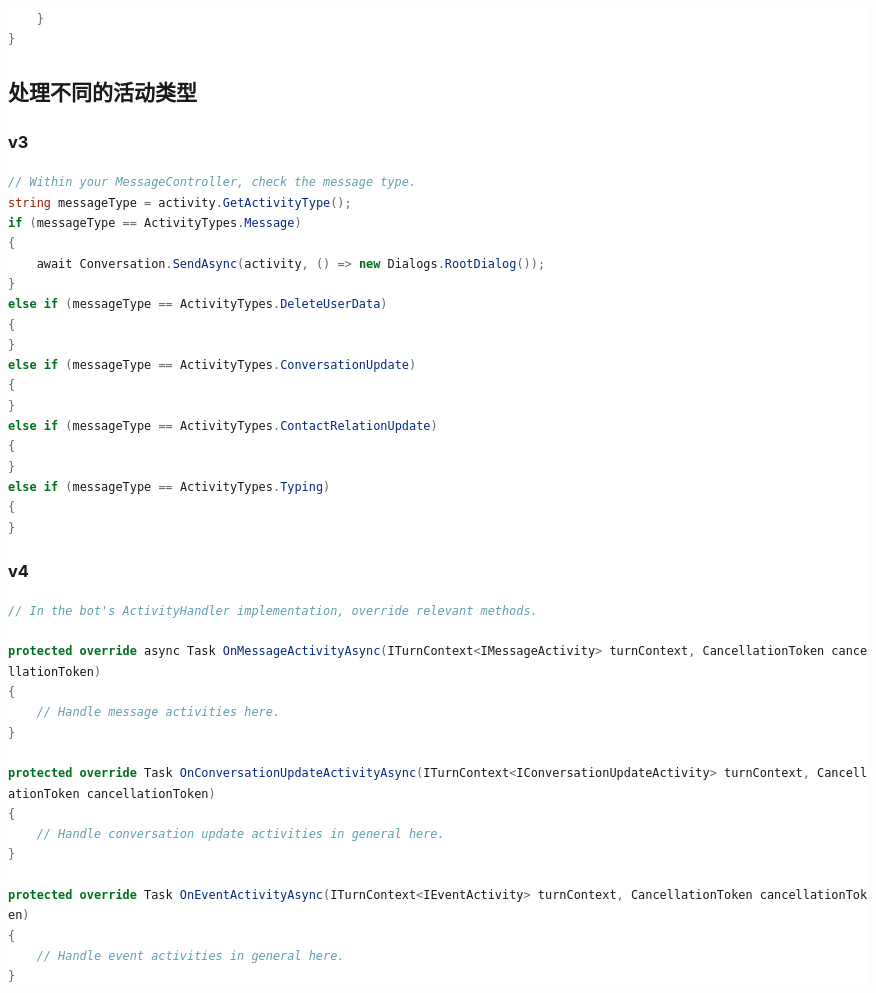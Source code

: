 ```cs
    }
}
```

## <a name="to-process-different-activity-types"></a>处理不同的活动类型

### <a name="v3"></a>v3

```cs
// Within your MessageController, check the message type.
string messageType = activity.GetActivityType();
if (messageType == ActivityTypes.Message)
{
    await Conversation.SendAsync(activity, () => new Dialogs.RootDialog());
}
else if (messageType == ActivityTypes.DeleteUserData)
{
}
else if (messageType == ActivityTypes.ConversationUpdate)
{
}
else if (messageType == ActivityTypes.ContactRelationUpdate)
{
}
else if (messageType == ActivityTypes.Typing)
{
}
```

### <a name="v4"></a>v4

```cs
// In the bot's ActivityHandler implementation, override relevant methods.

protected override async Task OnMessageActivityAsync(ITurnContext<IMessageActivity> turnContext, CancellationToken cancellationToken)
{
    // Handle message activities here.
}

protected override Task OnConversationUpdateActivityAsync(ITurnContext<IConversationUpdateActivity> turnContext, CancellationToken cancellationToken)
{
    // Handle conversation update activities in general here.
}

protected override Task OnEventActivityAsync(ITurnContext<IEventActivity> turnContext, CancellationToken cancellationToken)
{
    // Handle event activities in general here.
}
```
